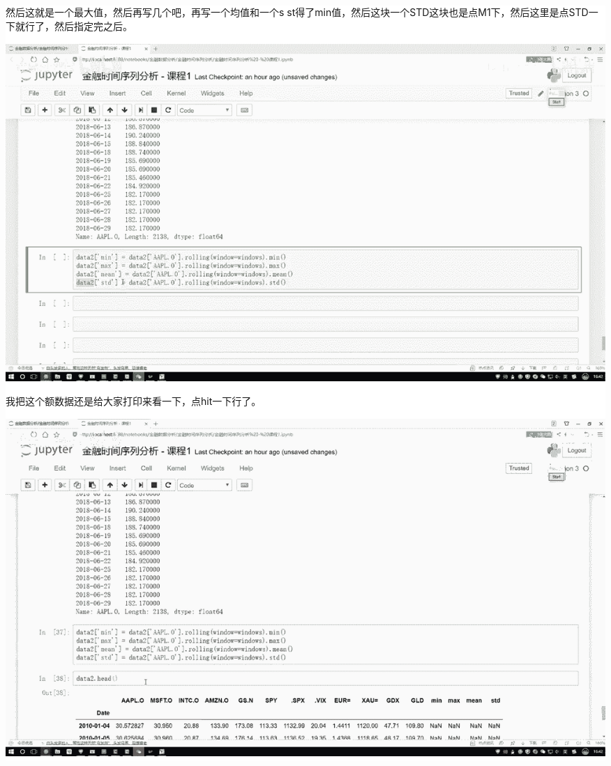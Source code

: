 然后这就是一个最大值，然后再写几个吧，再写一个均值和一个s st得了min值，然后这块一个STD这块也是点M1下，然后这里是点STD一下就行了，然后指定完之后。



![](img/92bdde6c2166aa9d3a084d45c523c989_55.png)

我把这个额数据还是给大家打印来看一下，点hit一下行了。

![](img/92bdde6c2166aa9d3a084d45c523c989_57.png)
